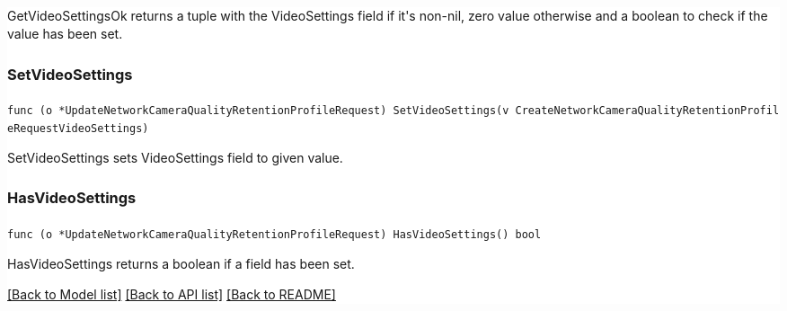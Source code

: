 GetVideoSettingsOk returns a tuple with the VideoSettings field if it's non-nil, zero value otherwise
and a boolean to check if the value has been set.

### SetVideoSettings

`func (o *UpdateNetworkCameraQualityRetentionProfileRequest) SetVideoSettings(v CreateNetworkCameraQualityRetentionProfileRequestVideoSettings)`

SetVideoSettings sets VideoSettings field to given value.

### HasVideoSettings

`func (o *UpdateNetworkCameraQualityRetentionProfileRequest) HasVideoSettings() bool`

HasVideoSettings returns a boolean if a field has been set.


[[Back to Model list]](../README.md#documentation-for-models) [[Back to API list]](../README.md#documentation-for-api-endpoints) [[Back to README]](../README.md)


